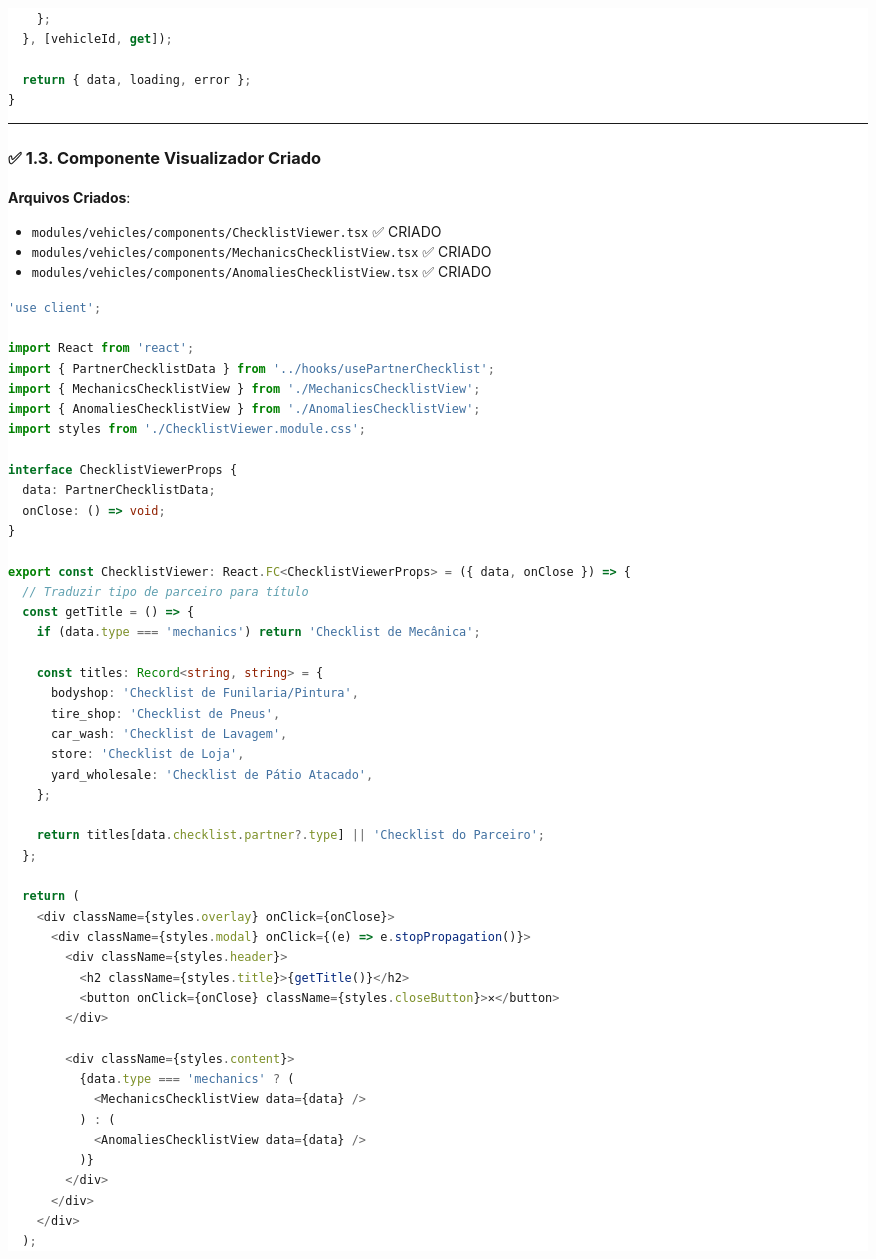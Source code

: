 ```typescript
    };
  }, [vehicleId, get]);

  return { data, loading, error };
}
```

---

### ✅ 1.3. Componente Visualizador Criado

**Arquivos Criados**:
- `modules/vehicles/components/ChecklistViewer.tsx` ✅ CRIADO
- `modules/vehicles/components/MechanicsChecklistView.tsx` ✅ CRIADO  
- `modules/vehicles/components/AnomaliesChecklistView.tsx` ✅ CRIADO

```typescript
'use client';

import React from 'react';
import { PartnerChecklistData } from '../hooks/usePartnerChecklist';
import { MechanicsChecklistView } from './MechanicsChecklistView';
import { AnomaliesChecklistView } from './AnomaliesChecklistView';
import styles from './ChecklistViewer.module.css';

interface ChecklistViewerProps {
  data: PartnerChecklistData;
  onClose: () => void;
}

export const ChecklistViewer: React.FC<ChecklistViewerProps> = ({ data, onClose }) => {
  // Traduzir tipo de parceiro para título
  const getTitle = () => {
    if (data.type === 'mechanics') return 'Checklist de Mecânica';
    
    const titles: Record<string, string> = {
      bodyshop: 'Checklist de Funilaria/Pintura',
      tire_shop: 'Checklist de Pneus',
      car_wash: 'Checklist de Lavagem',
      store: 'Checklist de Loja',
      yard_wholesale: 'Checklist de Pátio Atacado',
    };
    
    return titles[data.checklist.partner?.type] || 'Checklist do Parceiro';
  };

  return (
    <div className={styles.overlay} onClick={onClose}>
      <div className={styles.modal} onClick={(e) => e.stopPropagation()}>
        <div className={styles.header}>
          <h2 className={styles.title}>{getTitle()}</h2>
          <button onClick={onClose} className={styles.closeButton}>✕</button>
        </div>

        <div className={styles.content}>
          {data.type === 'mechanics' ? (
            <MechanicsChecklistView data={data} />
          ) : (
            <AnomaliesChecklistView data={data} />
          )}
        </div>
      </div>
    </div>
  );
```

  [key: string]: any;